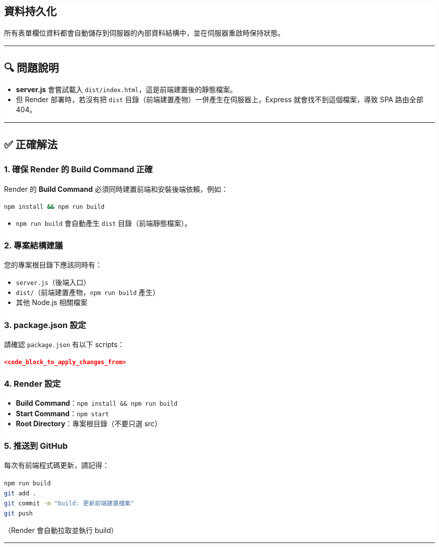 ## 資料持久化

所有表單欄位資料都會自動儲存到伺服器的內部資料結構中，並在伺服器重啟時保持狀態。 

---

## 🔍 問題說明

- **server.js** 會嘗試載入 `dist/index.html`，這是前端建置後的靜態檔案。
- 但 Render 部署時，若沒有把 `dist` 目錄（前端建置產物）一併產生在伺服器上，Express 就會找不到這個檔案，導致 SPA 路由全部 404。

---

## ✅ 正確解法

### 1. **確保 Render 的 Build Command 正確**

Render 的 **Build Command** 必須同時建置前端和安裝後端依賴，例如：

```bash
npm install && npm run build
```

- `npm run build` 會自動產生 `dist` 目錄（前端靜態檔案）。

### 2. **專案結構建議**

您的專案根目錄下應該同時有：
- `server.js`（後端入口）
- `dist/`（前端建置產物，`npm run build` 產生）
- 其他 Node.js 相關檔案

### 3. **package.json 設定**

請確認 `package.json` 有以下 scripts：

```json
<code_block_to_apply_changes_from>
```

### 4. **Render 設定**

- **Build Command**：`npm install && npm run build`
- **Start Command**：`npm start`
- **Root Directory**：專案根目錄（不要只選 src）

### 5. **推送到 GitHub**

每次有前端程式碼更新，請記得：
```bash
npm run build
git add .
git commit -m "build: 更新前端建置檔案"
git push
```
（Render 會自動拉取並執行 build）

---